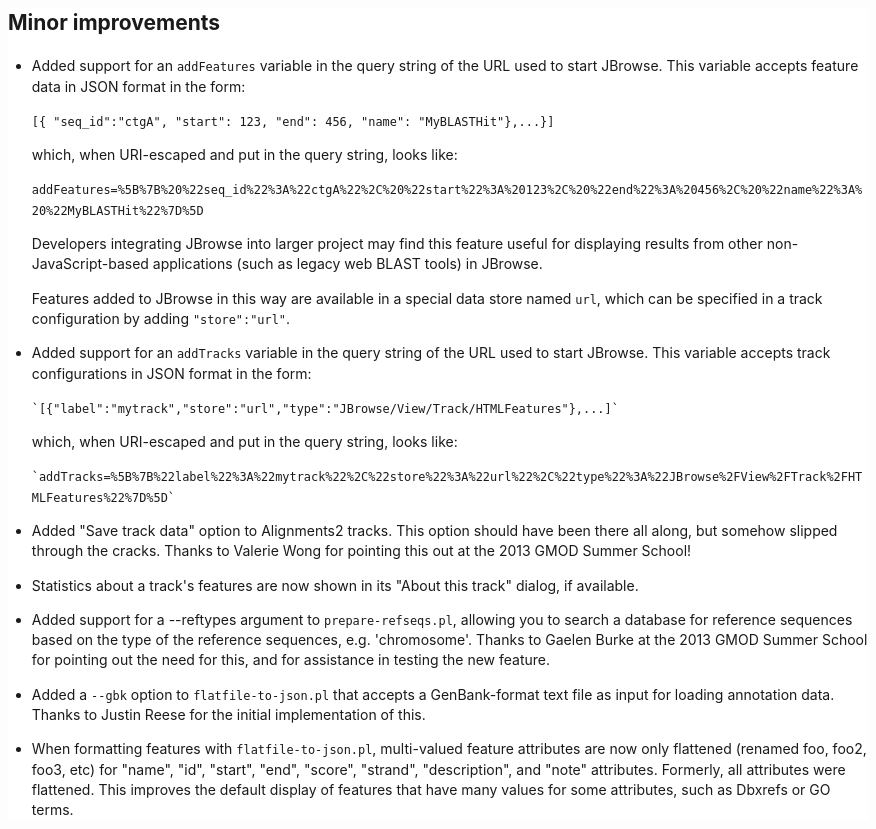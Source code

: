 ## Minor improvements

-   Added support for an `addFeatures` variable in the query string of
    the URL used to start JBrowse. This variable accepts feature data
    in JSON format in the form:

    `[{ "seq_id":"ctgA", "start": 123, "end": 456, "name": "MyBLASTHit"},...}]`

    which, when URI-escaped and put in the query string, looks like:

    `addFeatures=%5B%7B%20%22seq_id%22%3A%22ctgA%22%2C%20%22start%22%3A%20123%2C%20%22end%22%3A%20456%2C%20%22name%22%3A%20%22MyBLASTHit%22%7D%5D`

    Developers integrating JBrowse into larger project may find this
    feature useful for displaying results from other
    non-JavaScript-based applications (such as legacy web BLAST tools)
    in JBrowse.

    Features added to JBrowse in this way are available in a special
    data store named `url`, which can be specified in a track
    configuration by adding `"store":"url"`.

-   Added support for an `addTracks` variable in the query string of
    the URL used to start JBrowse. This variable accepts track
    configurations in JSON format in the form:

        `[{"label":"mytrack","store":"url","type":"JBrowse/View/Track/HTMLFeatures"},...]`

    which, when URI-escaped and put in the query string, looks like:

        `addTracks=%5B%7B%22label%22%3A%22mytrack%22%2C%22store%22%3A%22url%22%2C%22type%22%3A%22JBrowse%2FView%2FTrack%2FHTMLFeatures%22%7D%5D`

-   Added "Save track data" option to Alignments2 tracks. This option
    should have been there all along, but somehow slipped through the
    cracks. Thanks to Valerie Wong for pointing this out at the 2013
    GMOD Summer School!

-   Statistics about a track's features are now shown in its "About
    this track" dialog, if available.

-   Added support for a --reftypes argument to `prepare-refseqs.pl`,
    allowing you to search a database for reference sequences based on
    the type of the reference sequences, e.g. 'chromosome'. Thanks to
    Gaelen Burke at the 2013 GMOD Summer School for pointing out the
    need for this, and for assistance in testing the new feature.

-   Added a `--gbk` option to `flatfile-to-json.pl` that accepts a
    GenBank-format text file as input for loading annotation data.
    Thanks to Justin Reese for the initial implementation of this.

-   When formatting features with `flatfile-to-json.pl`, multi-valued
    feature attributes are now only flattened (renamed foo, foo2, foo3,
    etc) for "name", "id", "start", "end", "score", "strand",
    "description", and "note" attributes. Formerly, all attributes
    were flattened. This improves the default display of features that
    have many values for some attributes, such as Dbxrefs or GO terms.

